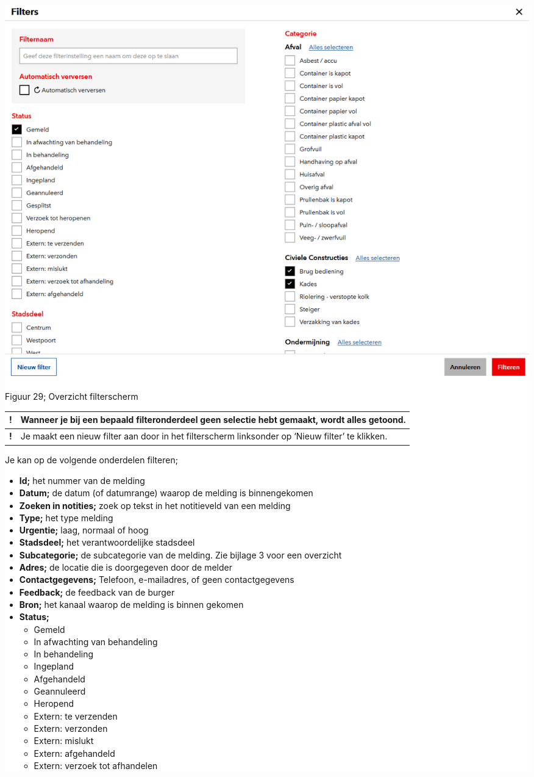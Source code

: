 ![](.gitbook/assets/17%20%281%29.png)

Figuur 29; Overzicht filterscherm

| **!** | Wanneer je bij een bepaald filteronderdeel geen selectie hebt gemaakt, wordt alles getoond. |
| :--- | :--- |
| **!** | Je maakt een nieuw filter aan door in het filterscherm linksonder op ‘Nieuw filter’ te klikken. |

Je kan op de volgende onderdelen filteren;

* **Id;** het nummer van de melding
* **Datum;** de datum \(of datumrange\) waarop de melding is binnengekomen
* **Zoeken in notities;** zoek op tekst in het notitieveld van een melding
* **Type;** het type melding
* **Urgentie;** laag, normaal of hoog
* **Stadsdeel;** het verantwoordelijke stadsdeel
* **Subcategorie;** de subcategorie van de melding. Zie bijlage 3 voor een overzicht
* **Adres;** de locatie die is doorgegeven door de melder
* **Contactgegevens;** Telefoon, e-mailadres, of geen contactgegevens
* **Feedback;** de feedback van de burger
* **Bron;** het kanaal waarop de melding is binnen gekomen
* **Status;**
  * Gemeld
  * In afwachting van behandeling
  * In behandeling
  * Ingepland
  * Afgehandeld
  * Geannuleerd
  * Heropend
  * Extern: te verzenden
  * Extern: verzonden
  * Extern: mislukt
  * Extern: afgehandeld
  * Extern: verzoek tot afhandelen